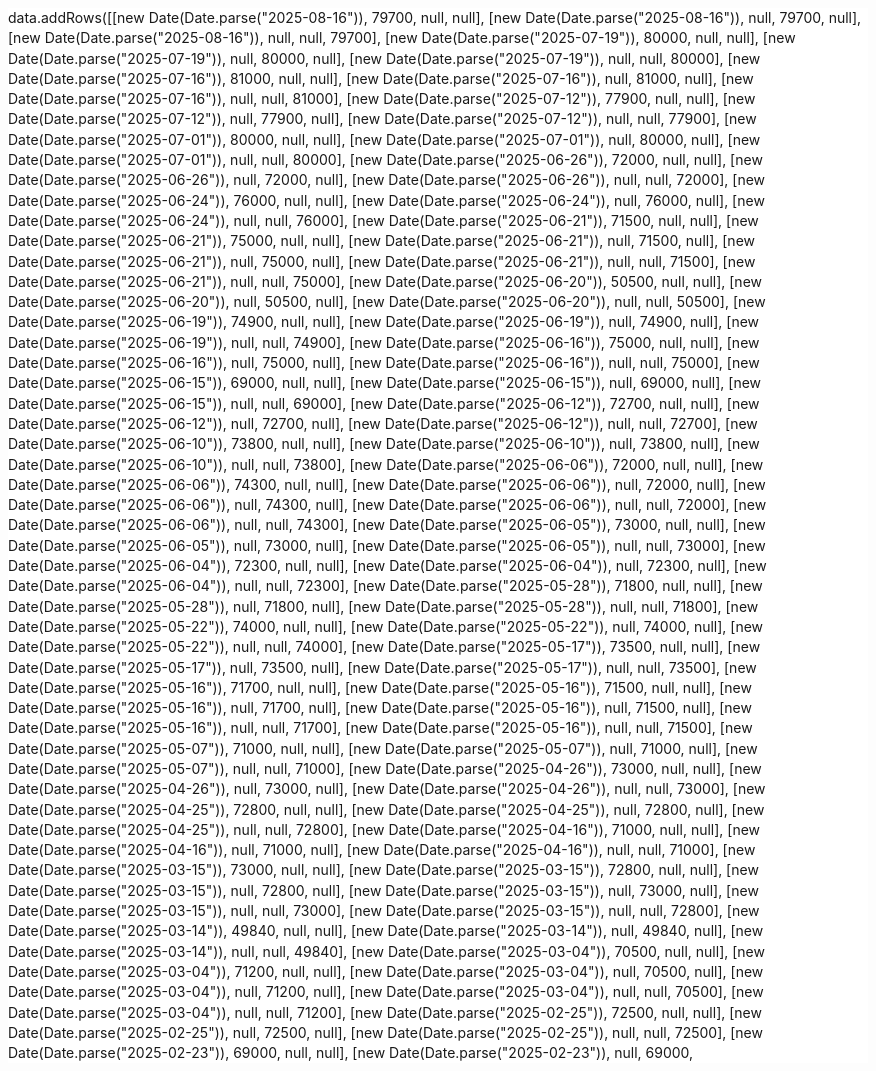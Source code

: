 
data.addRows([[new Date(Date.parse("2025-08-16")), 79700, null, null], [new Date(Date.parse("2025-08-16")), null, 79700, null], [new Date(Date.parse("2025-08-16")), null, null, 79700], [new Date(Date.parse("2025-07-19")), 80000, null, null], [new Date(Date.parse("2025-07-19")), null, 80000, null], [new Date(Date.parse("2025-07-19")), null, null, 80000], [new Date(Date.parse("2025-07-16")), 81000, null, null], [new Date(Date.parse("2025-07-16")), null, 81000, null], [new Date(Date.parse("2025-07-16")), null, null, 81000], [new Date(Date.parse("2025-07-12")), 77900, null, null], [new Date(Date.parse("2025-07-12")), null, 77900, null], [new Date(Date.parse("2025-07-12")), null, null, 77900], [new Date(Date.parse("2025-07-01")), 80000, null, null], [new Date(Date.parse("2025-07-01")), null, 80000, null], [new Date(Date.parse("2025-07-01")), null, null, 80000], [new Date(Date.parse("2025-06-26")), 72000, null, null], [new Date(Date.parse("2025-06-26")), null, 72000, null], [new Date(Date.parse("2025-06-26")), null, null, 72000], [new Date(Date.parse("2025-06-24")), 76000, null, null], [new Date(Date.parse("2025-06-24")), null, 76000, null], [new Date(Date.parse("2025-06-24")), null, null, 76000], [new Date(Date.parse("2025-06-21")), 71500, null, null], [new Date(Date.parse("2025-06-21")), 75000, null, null], [new Date(Date.parse("2025-06-21")), null, 71500, null], [new Date(Date.parse("2025-06-21")), null, 75000, null], [new Date(Date.parse("2025-06-21")), null, null, 71500], [new Date(Date.parse("2025-06-21")), null, null, 75000], [new Date(Date.parse("2025-06-20")), 50500, null, null], [new Date(Date.parse("2025-06-20")), null, 50500, null], [new Date(Date.parse("2025-06-20")), null, null, 50500], [new Date(Date.parse("2025-06-19")), 74900, null, null], [new Date(Date.parse("2025-06-19")), null, 74900, null], [new Date(Date.parse("2025-06-19")), null, null, 74900], [new Date(Date.parse("2025-06-16")), 75000, null, null], [new Date(Date.parse("2025-06-16")), null, 75000, null], [new Date(Date.parse("2025-06-16")), null, null, 75000], [new Date(Date.parse("2025-06-15")), 69000, null, null], [new Date(Date.parse("2025-06-15")), null, 69000, null], [new Date(Date.parse("2025-06-15")), null, null, 69000], [new Date(Date.parse("2025-06-12")), 72700, null, null], [new Date(Date.parse("2025-06-12")), null, 72700, null], [new Date(Date.parse("2025-06-12")), null, null, 72700], [new Date(Date.parse("2025-06-10")), 73800, null, null], [new Date(Date.parse("2025-06-10")), null, 73800, null], [new Date(Date.parse("2025-06-10")), null, null, 73800], [new Date(Date.parse("2025-06-06")), 72000, null, null], [new Date(Date.parse("2025-06-06")), 74300, null, null], [new Date(Date.parse("2025-06-06")), null, 72000, null], [new Date(Date.parse("2025-06-06")), null, 74300, null], [new Date(Date.parse("2025-06-06")), null, null, 72000], [new Date(Date.parse("2025-06-06")), null, null, 74300], [new Date(Date.parse("2025-06-05")), 73000, null, null], [new Date(Date.parse("2025-06-05")), null, 73000, null], [new Date(Date.parse("2025-06-05")), null, null, 73000], [new Date(Date.parse("2025-06-04")), 72300, null, null], [new Date(Date.parse("2025-06-04")), null, 72300, null], [new Date(Date.parse("2025-06-04")), null, null, 72300], [new Date(Date.parse("2025-05-28")), 71800, null, null], [new Date(Date.parse("2025-05-28")), null, 71800, null], [new Date(Date.parse("2025-05-28")), null, null, 71800], [new Date(Date.parse("2025-05-22")), 74000, null, null], [new Date(Date.parse("2025-05-22")), null, 74000, null], [new Date(Date.parse("2025-05-22")), null, null, 74000], [new Date(Date.parse("2025-05-17")), 73500, null, null], [new Date(Date.parse("2025-05-17")), null, 73500, null], [new Date(Date.parse("2025-05-17")), null, null, 73500], [new Date(Date.parse("2025-05-16")), 71700, null, null], [new Date(Date.parse("2025-05-16")), 71500, null, null], [new Date(Date.parse("2025-05-16")), null, 71700, null], [new Date(Date.parse("2025-05-16")), null, 71500, null], [new Date(Date.parse("2025-05-16")), null, null, 71700], [new Date(Date.parse("2025-05-16")), null, null, 71500], [new Date(Date.parse("2025-05-07")), 71000, null, null], [new Date(Date.parse("2025-05-07")), null, 71000, null], [new Date(Date.parse("2025-05-07")), null, null, 71000], [new Date(Date.parse("2025-04-26")), 73000, null, null], [new Date(Date.parse("2025-04-26")), null, 73000, null], [new Date(Date.parse("2025-04-26")), null, null, 73000], [new Date(Date.parse("2025-04-25")), 72800, null, null], [new Date(Date.parse("2025-04-25")), null, 72800, null], [new Date(Date.parse("2025-04-25")), null, null, 72800], [new Date(Date.parse("2025-04-16")), 71000, null, null], [new Date(Date.parse("2025-04-16")), null, 71000, null], [new Date(Date.parse("2025-04-16")), null, null, 71000], [new Date(Date.parse("2025-03-15")), 73000, null, null], [new Date(Date.parse("2025-03-15")), 72800, null, null], [new Date(Date.parse("2025-03-15")), null, 72800, null], [new Date(Date.parse("2025-03-15")), null, 73000, null], [new Date(Date.parse("2025-03-15")), null, null, 73000], [new Date(Date.parse("2025-03-15")), null, null, 72800], [new Date(Date.parse("2025-03-14")), 49840, null, null], [new Date(Date.parse("2025-03-14")), null, 49840, null], [new Date(Date.parse("2025-03-14")), null, null, 49840], [new Date(Date.parse("2025-03-04")), 70500, null, null], [new Date(Date.parse("2025-03-04")), 71200, null, null], [new Date(Date.parse("2025-03-04")), null, 70500, null], [new Date(Date.parse("2025-03-04")), null, 71200, null], [new Date(Date.parse("2025-03-04")), null, null, 70500], [new Date(Date.parse("2025-03-04")), null, null, 71200], [new Date(Date.parse("2025-02-25")), 72500, null, null], [new Date(Date.parse("2025-02-25")), null, 72500, null], [new Date(Date.parse("2025-02-25")), null, null, 72500], [new Date(Date.parse("2025-02-23")), 69000, null, null], [new Date(Date.parse("2025-02-23")), null, 69000,